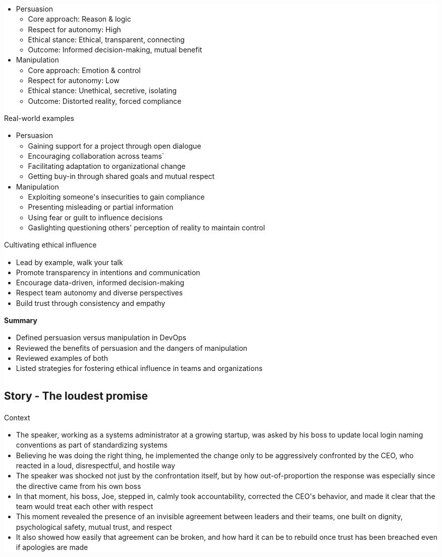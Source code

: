 - Persuasion
  - Core approach: Reason & logic
  - Respect for autonomy: High
  - Ethical stance: Ethical, transparent, connecting
  - Outcome: Informed decision-making, mutual benefit
- Manipulation
  - Core approach: Emotion & control
  - Respect for autonomy: Low
  - Ethical stance: Unethical, secretive, isolating
  - Outcome: Distorted reality, forced compliance

Real-world examples

- Persuasion
  - Gaining support for a project through open dialogue
  - Encouraging collaboration across teams`
  - Facilitating adaptation to organizational change
  - Getting buy-in through shared goals and mutual respect
- Manipulation
  - Exploiting someone's insecurities to gain compliance
  - Presenting misleading or partial information
  - Using fear or guilt to influence decisions
  - Gaslighting questioning others' perception of reality to maintain control

Cultivating ethical influence

- Lead by example, walk your talk
- Promote transparency in intentions and communication
- Encourage data-driven, informed decision-making
- Respect team autonomy and diverse perspectives
- Build trust through consistency and empathy

**Summary**

- Defined persuasion versus manipulation in DevOps
- Reviewed the benefits of persuasion and the dangers of manipulation
- Reviewed examples of both
- Listed strategies for fostering ethical influence in teams and organizations

## Story - The loudest promise

Context

- The speaker, working as a systems administrator at a growing startup, was asked by his boss to update local login naming conventions as part of standardizing systems
- Believing he was doing the right thing, he implemented the change only to be aggressively confronted by the CEO, who reacted in a loud, disrespectful, and hostile way
- The speaker was shocked not just by the confrontation itself, but by how out-of-proportion the response was especially since the directive came from his own boss
- In that moment, his boss, Joe, stepped in, calmly took accountability, corrected the CEO's behavior, and made it clear that the team would treat each other with respect
- This moment revealed the presence of an invisible agreement between leaders and their teams, one built on dignity, psychological safety, mutual trust, and respect
- It also showed how easily that agreement can be broken, and how hard it can be to rebuild once trust has been breached even if apologies are made
